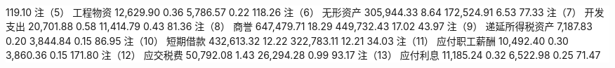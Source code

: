 119.10
注（5）
工程物资
12,629.90
0.36
5,786.57
0.22
118.26
注（6）
无形资产
305,944.33
8.64
172,524.91
6.53
77.33
注（7）
开发支出
20,701.88
0.58
11,414.79
0.43
81.36
注（8）
商誉
647,479.71
18.29
449,732.43
17.02
43.97
注（9）
递延所得税资产
7,187.83
0.20
3,844.84
0.15
86.95
注（10）
短期借款
432,613.32
12.22
322,783.11
12.21
34.03
注（11）
应付职工薪酬
10,492.40
0.30
3,860.36
0.15
171.80
注（12）
应交税费
50,792.08
1.43
26,294.28
0.99
93.17
注（13）
应付利息
11,185.24
0.32
6,522.98
0.25
71.47